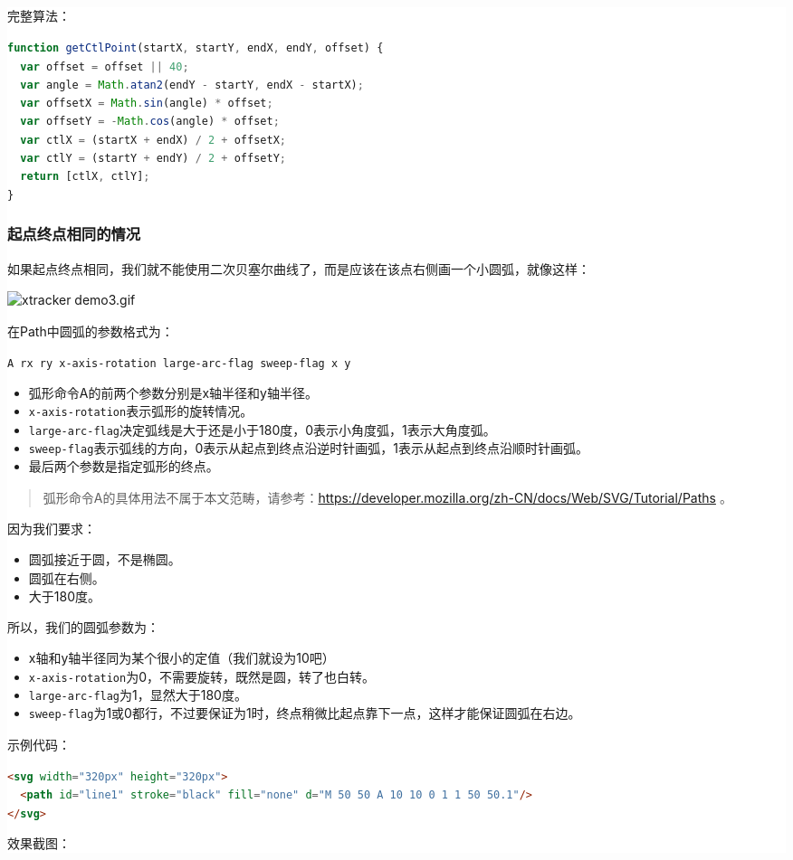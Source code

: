 完整算法：

```js
function getCtlPoint(startX, startY, endX, endY, offset) {
  var offset = offset || 40;
  var angle = Math.atan2(endY - startY, endX - startX);
  var offsetX = Math.sin(angle) * offset;
  var offsetY = -Math.cos(angle) * offset;
  var ctlX = (startX + endX) / 2 + offsetX;
  var ctlY = (startY + endY) / 2 + offsetY;
  return [ctlX, ctlY];
}
```

### 起点终点相同的情况

如果起点终点相同，我们就不能使用二次贝塞尔曲线了，而是应该在该点右侧画一个小圆弧，就像这样：

![xtracker demo3.gif](http://ata2-img.cn-hangzhou.img-pub.aliyun-inc.com/8bd15e132dd6dbae2f2f8de875af8d65.gif)



在Path中圆弧的参数格式为：

```
A rx ry x-axis-rotation large-arc-flag sweep-flag x y
```

- 弧形命令A的前两个参数分别是x轴半径和y轴半径。
- `x-axis-rotation`表示弧形的旋转情况。
- `large-arc-flag`决定弧线是大于还是小于180度，0表示小角度弧，1表示大角度弧。
- `sweep-flag`表示弧线的方向，0表示从起点到终点沿逆时针画弧，1表示从起点到终点沿顺时针画弧。
- 最后两个参数是指定弧形的终点。

> 弧形命令A的具体用法不属于本文范畴，请参考：https://developer.mozilla.org/zh-CN/docs/Web/SVG/Tutorial/Paths 。

因为我们要求：

- 圆弧接近于圆，不是椭圆。
- 圆弧在右侧。
- 大于180度。

所以，我们的圆弧参数为：

- x轴和y轴半径同为某个很小的定值（我们就设为10吧）
- `x-axis-rotation`为0，不需要旋转，既然是圆，转了也白转。
- `large-arc-flag`为1，显然大于180度。
- `sweep-flag`为1或0都行，不过要保证为1时，终点稍微比起点靠下一点，这样才能保证圆弧在右边。

示例代码：

```html
<svg width="320px" height="320px">
  <path id="line1" stroke="black" fill="none" d="M 50 50 A 10 10 0 1 1 50 50.1"/>
</svg>
```

效果截图：
